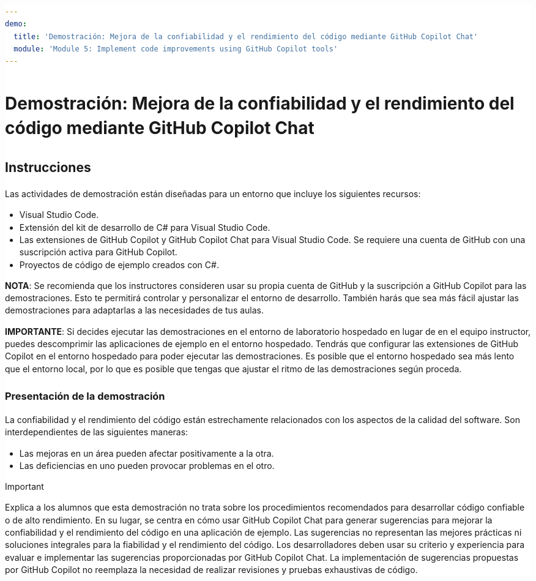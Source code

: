 ```yaml
---
demo:
  title: 'Demostración: Mejora de la confiabilidad y el rendimiento del código mediante GitHub Copilot Chat'
  module: 'Module 5: Implement code improvements using GitHub Copilot tools'
---
```


# Demostración: Mejora de la confiabilidad y el rendimiento del código mediante GitHub Copilot Chat

## Instrucciones

Las actividades de demostración están diseñadas para un entorno que incluye los siguientes recursos:

- Visual Studio Code.
- Extensión del kit de desarrollo de C# para Visual Studio Code.
- Las extensiones de GitHub Copilot y GitHub Copilot Chat para Visual Studio Code. Se requiere una cuenta de GitHub con una suscripción activa para GitHub Copilot.
- Proyectos de código de ejemplo creados con C#.

**NOTA**: Se recomienda que los instructores consideren usar su propia cuenta de GitHub y la suscripción a GitHub Copilot para las demostraciones. Esto te permitirá controlar y personalizar el entorno de desarrollo. También harás que sea más fácil ajustar las demostraciones para adaptarlas a las necesidades de tus aulas.

**IMPORTANTE**: Si decides ejecutar las demostraciones en el entorno de laboratorio hospedado en lugar de en el equipo instructor, puedes descomprimir las aplicaciones de ejemplo en el entorno hospedado. Tendrás que configurar las extensiones de GitHub Copilot en el entorno hospedado para poder ejecutar las demostraciones. Es posible que el entorno hospedado sea más lento que el entorno local, por lo que es posible que tengas que ajustar el ritmo de las demostraciones según proceda.

### Presentación de la demostración

La confiabilidad y el rendimiento del código están estrechamente relacionados con los aspectos de la calidad del software. Son interdependientes de las siguientes maneras:

- Las mejoras en un área pueden afectar positivamente a la otra.
- Las deficiencias en uno pueden provocar problemas en el otro.

> [!IMPORTANT]
> Explica a los alumnos que esta demostración no trata sobre los procedimientos recomendados para desarrollar código confiable o de alto rendimiento. En su lugar, se centra en cómo usar GitHub Copilot Chat para generar sugerencias para mejorar la confiabilidad y el rendimiento del código en una aplicación de ejemplo. Las sugerencias no representan las mejores prácticas ni soluciones integrales para la fiabilidad y el rendimiento del código. Los desarrolladores deben usar su criterio y experiencia para evaluar e implementar las sugerencias proporcionadas por GitHub Copilot Chat. La implementación de sugerencias propuestas por GitHub Copilot no reemplaza la necesidad de realizar revisiones y pruebas exhaustivas de código.
